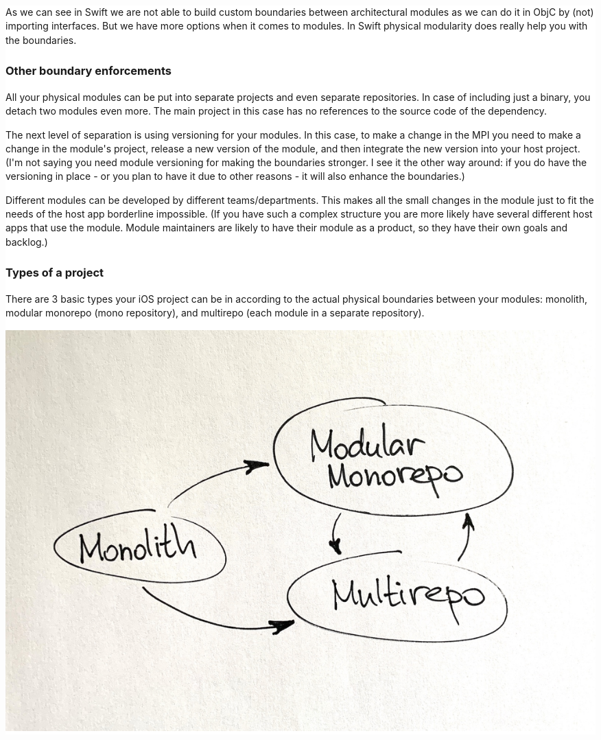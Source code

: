 As we can see in Swift we are not able to build custom boundaries between architectural modules as we can do it in ObjC by (not) importing interfaces. But we have more options when it comes to modules. In Swift physical modularity does really help you with the boundaries.

### Other boundary enforcements

All your physical modules can be put into separate projects and even separate repositories. In case of including just a binary, you detach two modules even more. The main project in this case has no references to the source code of the dependency.

The next level of separation is using versioning for your modules. In this case, to make a change in the MPI you need to make a change in the module's project, release a new version of the module, and then integrate the new version into your host project. (I'm not saying you need module versioning for making the boundaries stronger. I see it the other way around: if you do have the versioning in place - or you plan to have it due to other reasons - it will also enhance the boundaries.)

Different modules can be developed by different teams/departments. This makes all the small changes in the module just to fit the needs of the host app borderline impossible. (If you have such a complex structure you are more likely have several different host apps that use the module. Module maintainers are likely to have their module as a product, so they have their own goals and backlog.)

### Types of a project

There are 3 basic types your iOS project can be in according to the actual physical boundaries between your modules: monolith, modular monorepo (mono repository), and multirepo (each module in a separate repository).

![](/images-posts/2020-06-08-modularity-1-boundaries/IMG_E9635.JPG)
